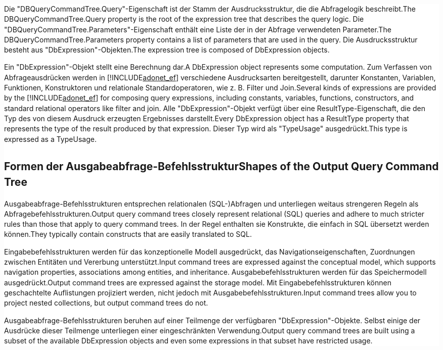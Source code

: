  <span data-ttu-id="ca3c8-111">Die "DBQueryCommandTree.Query"-Eigenschaft ist der Stamm der Ausdrucksstruktur, die die Abfragelogik beschreibt.</span><span class="sxs-lookup"><span data-stu-id="ca3c8-111">The DBQueryCommandTree.Query property is the root of the expression tree that describes the query logic.</span></span> <span data-ttu-id="ca3c8-112">Die "DBQueryCommandTree.Parameters"-Eigenschaft enthält eine Liste der in der Abfrage verwendeten Parameter.</span><span class="sxs-lookup"><span data-stu-id="ca3c8-112">The DBQueryCommandTree.Parameters property contains a list of parameters that are used in the query.</span></span> <span data-ttu-id="ca3c8-113">Die Ausdrucksstruktur besteht aus "DbExpression"-Objekten.</span><span class="sxs-lookup"><span data-stu-id="ca3c8-113">The expression tree is composed of DbExpression objects.</span></span>  
  
 <span data-ttu-id="ca3c8-114">Ein "DbExpression"-Objekt stellt eine Berechnung dar.</span><span class="sxs-lookup"><span data-stu-id="ca3c8-114">A DbExpression object represents some computation.</span></span> <span data-ttu-id="ca3c8-115">Zum Verfassen von Abfrageausdrücken werden in [!INCLUDE[adonet_ef](../../../../../includes/adonet-ef-md.md)] verschiedene Ausdrucksarten bereitgestellt, darunter Konstanten, Variablen, Funktionen, Konstruktoren und relationale Standardoperatoren, wie z. B. Filter und Join.</span><span class="sxs-lookup"><span data-stu-id="ca3c8-115">Several kinds of expressions are provided by the [!INCLUDE[adonet_ef](../../../../../includes/adonet-ef-md.md)] for composing query expressions, including constants, variables, functions, constructors, and standard relational operators like filter and join.</span></span> <span data-ttu-id="ca3c8-116">Alle "DbExpression"-Objekt verfügt über eine ResultType-Eigenschaft, die den Typ des von diesem Ausdruck erzeugten Ergebnisses darstellt.</span><span class="sxs-lookup"><span data-stu-id="ca3c8-116">Every DbExpression object has a ResultType property that represents the type of the result produced by that expression.</span></span> <span data-ttu-id="ca3c8-117">Dieser Typ wird als "TypeUsage" ausgedrückt.</span><span class="sxs-lookup"><span data-stu-id="ca3c8-117">This type is expressed as a TypeUsage.</span></span>  
  
## <a name="shapes-of-the-output-query-command-tree"></a><span data-ttu-id="ca3c8-118">Formen der Ausgabeabfrage-Befehlsstruktur</span><span class="sxs-lookup"><span data-stu-id="ca3c8-118">Shapes of the Output Query Command Tree</span></span>  
 <span data-ttu-id="ca3c8-119">Ausgabeabfrage-Befehlsstrukturen entsprechen relationalen (SQL-)Abfragen und unterliegen weitaus strengeren Regeln als Abfragebefehlsstrukturen.</span><span class="sxs-lookup"><span data-stu-id="ca3c8-119">Output query command trees closely represent relational (SQL) queries and adhere to much stricter rules than those that apply to query command trees.</span></span> <span data-ttu-id="ca3c8-120">In der Regel enthalten sie Konstrukte, die einfach in SQL übersetzt werden können.</span><span class="sxs-lookup"><span data-stu-id="ca3c8-120">They typically contain constructs that are easily translated to SQL.</span></span>  
  
 <span data-ttu-id="ca3c8-121">Eingabebefehlsstrukturen werden für das konzeptionelle Modell ausgedrückt, das Navigationseigenschaften, Zuordnungen zwischen Entitäten und Vererbung unterstützt.</span><span class="sxs-lookup"><span data-stu-id="ca3c8-121">Input command trees are expressed against the conceptual model, which supports navigation properties, associations among entities, and inheritance.</span></span> <span data-ttu-id="ca3c8-122">Ausgabebefehlsstrukturen werden für das Speichermodell ausgedrückt.</span><span class="sxs-lookup"><span data-stu-id="ca3c8-122">Output command trees are expressed against the storage model.</span></span> <span data-ttu-id="ca3c8-123">Mit Eingabebefehlsstrukturen können geschachtelte Auflistungen projiziert werden, nicht jedoch mit Ausgabebefehlsstrukturen.</span><span class="sxs-lookup"><span data-stu-id="ca3c8-123">Input command trees allow you to project nested collections, but output command trees do not.</span></span>  
  
 <span data-ttu-id="ca3c8-124">Ausgabeabfrage-Befehlsstrukturen beruhen auf einer Teilmenge der verfügbaren "DbExpression"-Objekte. Selbst einige der Ausdrücke dieser Teilmenge unterliegen einer eingeschränkten Verwendung.</span><span class="sxs-lookup"><span data-stu-id="ca3c8-124">Output query command trees are built using a subset of the available DbExpression objects and even some expressions in that subset have restricted usage.</span></span>  
  